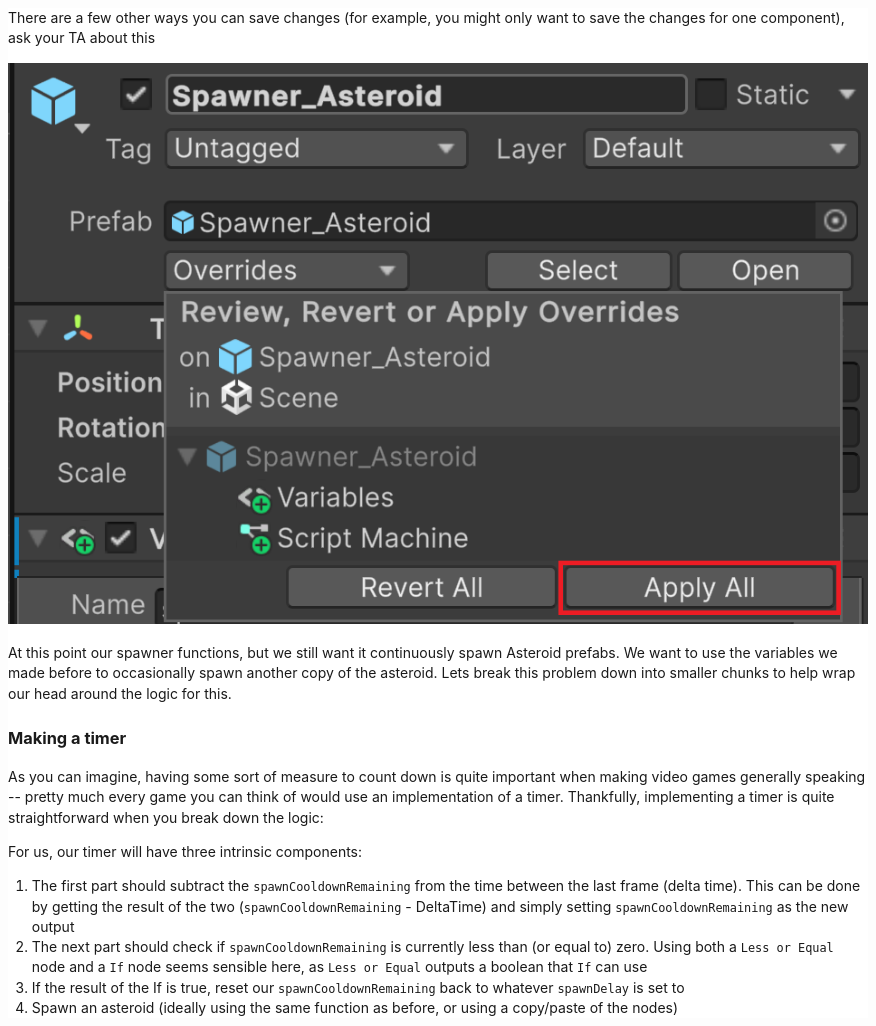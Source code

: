 
There are a few other ways you can save changes (for example, you might only want to save the changes for one component), ask your TA about this

<img src="PracResources\images\bonus_SavePrefab.png">

At this point our spawner functions, but we still want it continuously spawn Asteroid prefabs. We want to use the variables we made before to occasionally spawn another copy of the asteroid. Lets break this problem down into smaller chunks to help wrap our head around the logic for this.

### Making a timer

As you can imagine, having some sort of measure to count down is quite important when making video games generally speaking -- pretty much every game you can think of would use an implementation of a timer. Thankfully, implementing a timer is quite straightforward when you break down the logic:

For us, our timer will have three intrinsic components:

1. The first part should subtract the `spawnCooldownRemaining` from the time between the last frame (delta time). This can be done by getting the result of the two (`spawnCooldownRemaining` - DeltaTime) and simply setting `spawnCooldownRemaining` as the new output
2. The next part should check if `spawnCooldownRemaining` is currently less than (or equal to) zero. Using both a `Less or Equal` node and a `If` node seems sensible here, as  `Less or Equal` outputs a boolean that `If` can use
3. If the result of the If is true, reset our `spawnCooldownRemaining` back to whatever `spawnDelay` is set to
4. Spawn an asteroid (ideally using the same function as before, or using a copy/paste of the nodes)

